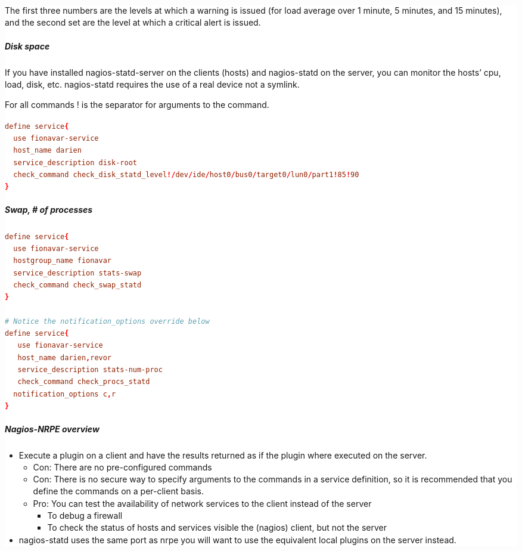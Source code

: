 The first three numbers are the levels at which a warning is issued (for
load average over 1 minute, 5 minutes, and 15 minutes), and the second
set are the level at which a critical alert is issued.

##### Disk space

If you have installed nagios-statd-server on the clients (hosts) and
nagios-statd on the server, you can monitor the hosts’ cpu, load, disk,
etc.
nagios-statd requires the use of a real device not a symlink.

For all commands ! is the separator for arguments to the command.

```conf
define service{
  use fionavar-service
  host_name darien
  service_description disk-root
  check_command check_disk_statd_level!/dev/ide/host0/bus0/target0/lun0/part1!85!90
}
```

##### Swap, # of processes

```conf
define service{
  use fionavar-service
  hostgroup_name fionavar
  service_description stats-swap
  check_command check_swap_statd
}

# Notice the notification_options override below
define service{
   use fionavar-service
   host_name darien,revor
   service_description stats-num-proc
   check_command check_procs_statd
  notification_options c,r
}
```

##### Nagios-NRPE overview

* Execute a plugin on a client and have the results returned as if the plugin where executed on the server.
  * Con: There are no pre-configured commands
  * Con: There is no secure way to specify arguments to the commands in a service definition, so it is recommended that you define the commands on a per-client basis.
  * Pro: You can test the availability of network services to the client instead of the server
    * To debug a firewall
    * To check the status of hosts and services visible the (nagios) client, but not the server
* nagios-statd uses the same port as nrpe you will want to use the equivalent local plugins on the server instead.
